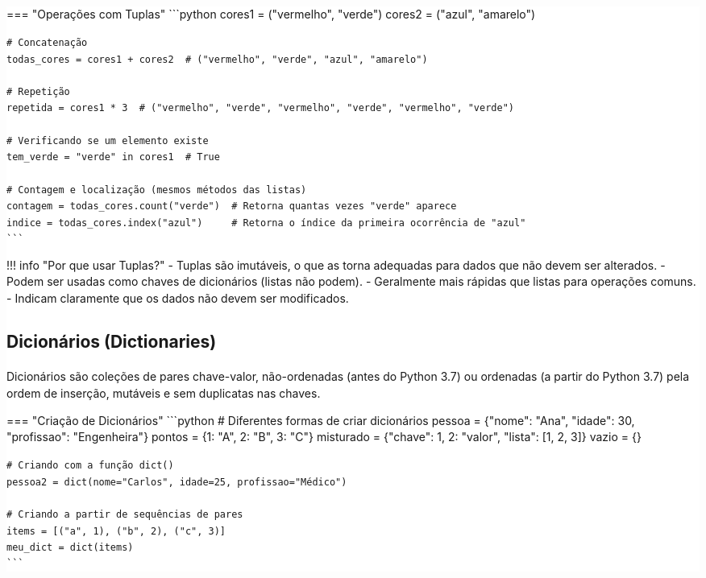 === "Operações com Tuplas"
    ```python
    cores1 = ("vermelho", "verde")
    cores2 = ("azul", "amarelo")
    
    # Concatenação
    todas_cores = cores1 + cores2  # ("vermelho", "verde", "azul", "amarelo")
    
    # Repetição
    repetida = cores1 * 3  # ("vermelho", "verde", "vermelho", "verde", "vermelho", "verde")
    
    # Verificando se um elemento existe
    tem_verde = "verde" in cores1  # True
    
    # Contagem e localização (mesmos métodos das listas)
    contagem = todas_cores.count("verde")  # Retorna quantas vezes "verde" aparece
    indice = todas_cores.index("azul")     # Retorna o índice da primeira ocorrência de "azul"
    ```

!!! info "Por que usar Tuplas?"
    - Tuplas são imutáveis, o que as torna adequadas para dados que não devem ser alterados.
    - Podem ser usadas como chaves de dicionários (listas não podem).
    - Geralmente mais rápidas que listas para operações comuns.
    - Indicam claramente que os dados não devem ser modificados.

## Dicionários (Dictionaries)

Dicionários são coleções de pares chave-valor, não-ordenadas (antes do Python 3.7) ou ordenadas (a partir do Python 3.7) pela ordem de inserção, mutáveis e sem duplicatas nas chaves.

=== "Criação de Dicionários"
    ```python
    # Diferentes formas de criar dicionários
    pessoa = {"nome": "Ana", "idade": 30, "profissao": "Engenheira"}
    pontos = {1: "A", 2: "B", 3: "C"}
    misturado = {"chave": 1, 2: "valor", "lista": [1, 2, 3]}
    vazio = {}
    
    # Criando com a função dict()
    pessoa2 = dict(nome="Carlos", idade=25, profissao="Médico")
    
    # Criando a partir de sequências de pares
    items = [("a", 1), ("b", 2), ("c", 3)]
    meu_dict = dict(items)
    ```
